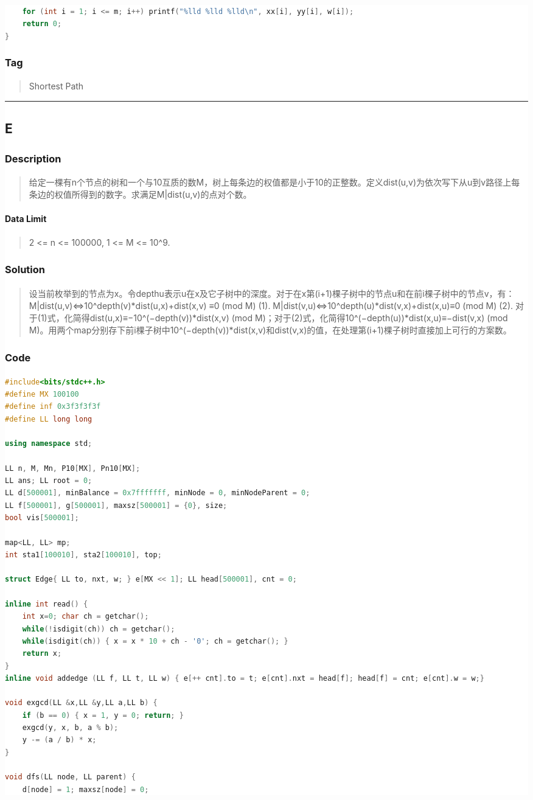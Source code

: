 ```cpp
	for (int i = 1; i <= m; i++) printf("%lld %lld %lld\n", xx[i], yy[i], w[i]);
	return 0;
}
```

### Tag
> Shortest Path
*****

## E
### Description
> 给定一棵有n个节点的树和一个与10互质的数M，树上每条边的权值都是小于10的正整数。定义dist(u,v)为依次写下从u到v路径上每条边的权值所得到的数字。求满足M|dist(u,v)的点对个数。
#### Data Limit
> 2 <= n <= 100000, 1 <= M <= 10^9.

### Solution
> 设当前枚举到的节点为x。令depthu表示u在x及它子树中的深度。对于在x第(i+1)棵子树中的节点u和在前i棵子树中的节点v，有：
M|dist(u,v)⇔10^depth(v)*dist(u,x)+dist(x,v) ≡0 (mod M) (1).
M|dist(v,u)⇔10^depth(u)*dist(v,x)+dist(x,u)≡0 (mod M) (2).
对于(1)式，化简得dist(u,x)≡−10^(−depth(v))*dist(x,v) (mod M)；对于(2)式，化简得10^(−depth(u))*dist(x,u)≡−dist(v,x) (mod M)。用两个map分别存下前i棵子树中10^(−depth(v))*dist(x,v)和dist(v,x)的值，在处理第(i+1)棵子树时直接加上可行的方案数。

### Code
```cpp
#include<bits/stdc++.h>
#define MX 100100
#define inf 0x3f3f3f3f
#define LL long long

using namespace std;

LL n, M, Mn, P10[MX], Pn10[MX];
LL ans; LL root = 0;
LL d[500001], minBalance = 0x7fffffff, minNode = 0, minNodeParent = 0;
LL f[500001], g[500001], maxsz[500001] = {0}, size;
bool vis[500001];

map<LL, LL> mp;
int sta1[100010], sta2[100010], top;

struct Edge{ LL to, nxt, w; } e[MX << 1]; LL head[500001], cnt = 0;

inline int read() {
	int x=0; char ch = getchar();
	while(!isdigit(ch)) ch = getchar();
	while(isdigit(ch)) { x = x * 10 + ch - '0'; ch = getchar(); }
	return x;
}
inline void addedge (LL f, LL t, LL w) { e[++ cnt].to = t; e[cnt].nxt = head[f]; head[f] = cnt; e[cnt].w = w;}

void exgcd(LL &x,LL &y,LL a,LL b) {
	if (b == 0) { x = 1, y = 0; return; }
	exgcd(y, x, b, a % b);
	y -= (a / b) * x;
}

void dfs(LL node, LL parent) {
    d[node] = 1; maxsz[node] = 0;
```